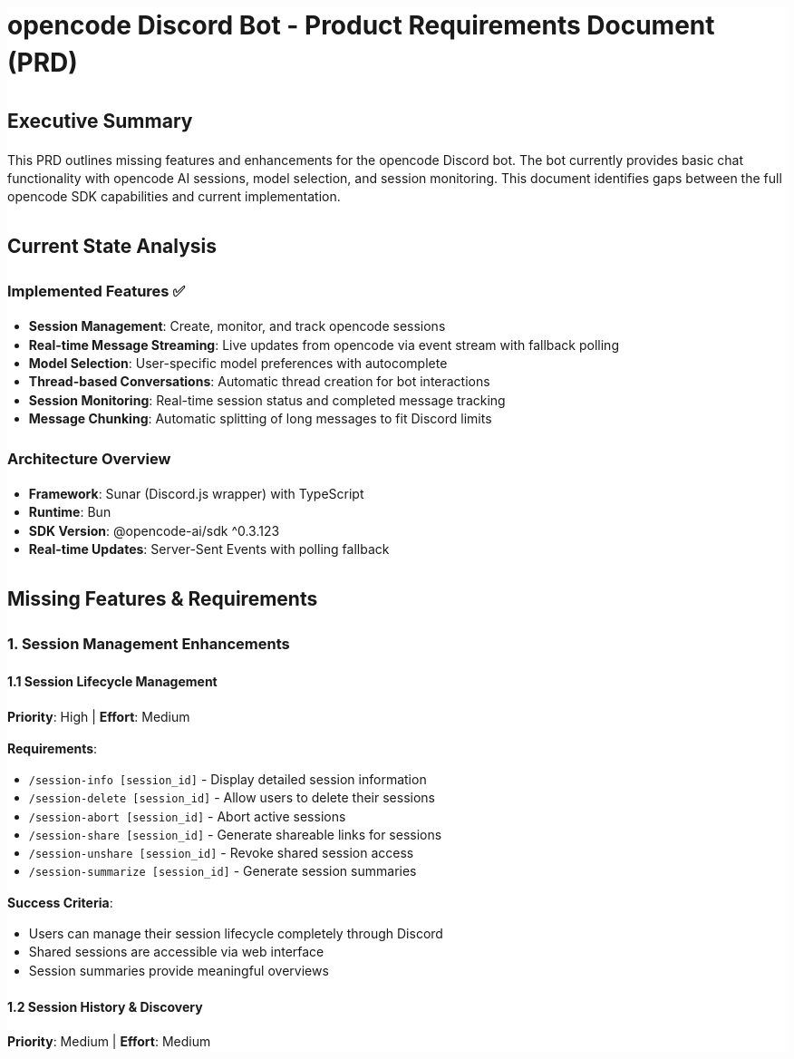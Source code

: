 # opencode Discord Bot - Product Requirements Document (PRD)

## Executive Summary

This PRD outlines missing features and enhancements for the opencode Discord bot. The bot currently provides basic chat functionality with opencode AI sessions, model selection, and session monitoring. This document identifies gaps between the full opencode SDK capabilities and current implementation.

## Current State Analysis

### Implemented Features ✅
- **Session Management**: Create, monitor, and track opencode sessions
- **Real-time Message Streaming**: Live updates from opencode via event stream with fallback polling
- **Model Selection**: User-specific model preferences with autocomplete
- **Thread-based Conversations**: Automatic thread creation for bot interactions
- **Session Monitoring**: Real-time session status and completed message tracking
- **Message Chunking**: Automatic splitting of long messages to fit Discord limits

### Architecture Overview
- **Framework**: Sunar (Discord.js wrapper) with TypeScript
- **Runtime**: Bun
- **SDK Version**: @opencode-ai/sdk ^0.3.123
- **Real-time Updates**: Server-Sent Events with polling fallback

## Missing Features & Requirements

### 1. Session Management Enhancements

#### 1.1 Session Lifecycle Management
**Priority**: High | **Effort**: Medium

**Requirements**:
- `/session-info [session_id]` - Display detailed session information
- `/session-delete [session_id]` - Allow users to delete their sessions
- `/session-abort [session_id]` - Abort active sessions
- `/session-share [session_id]` - Generate shareable links for sessions
- `/session-unshare [session_id]` - Revoke shared session access
- `/session-summarize [session_id]` - Generate session summaries

**Success Criteria**:
- Users can manage their session lifecycle completely through Discord
- Shared sessions are accessible via web interface
- Session summaries provide meaningful overviews

#### 1.2 Session History & Discovery
**Priority**: Medium | **Effort**: Medium
